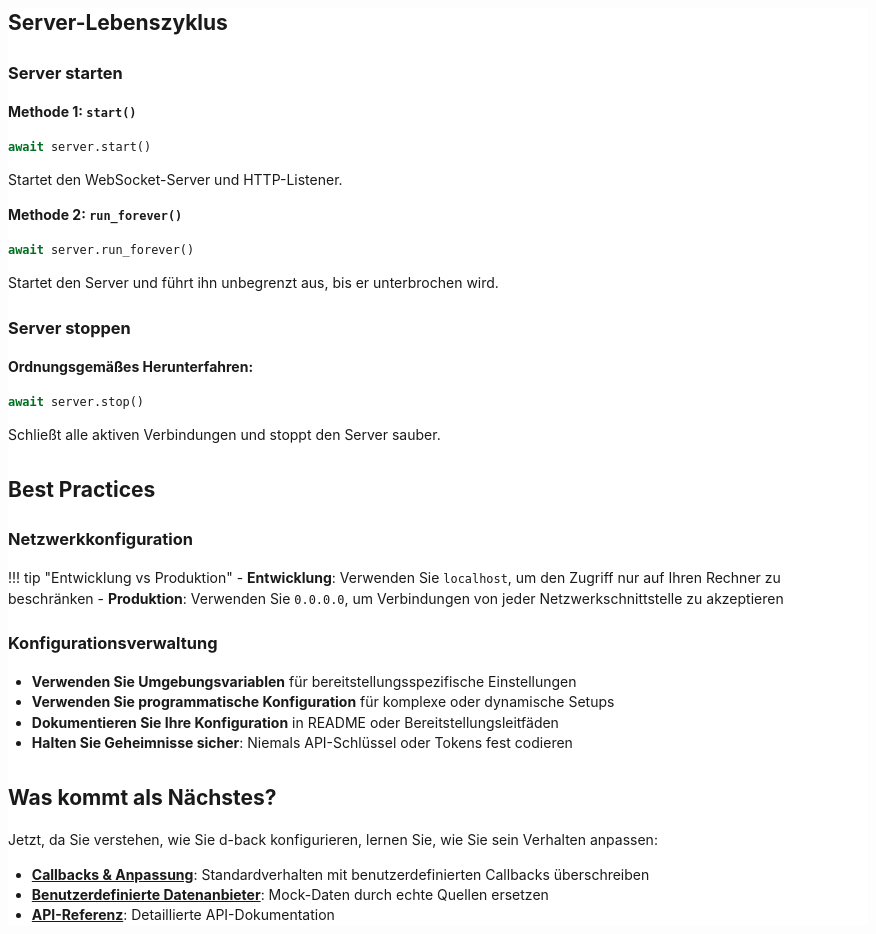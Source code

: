 ## Server-Lebenszyklus

### Server starten

**Methode 1: `start()`**
```python
await server.start()
```
Startet den WebSocket-Server und HTTP-Listener.

**Methode 2: `run_forever()`**
```python
await server.run_forever()
```
Startet den Server und führt ihn unbegrenzt aus, bis er unterbrochen wird.

### Server stoppen

**Ordnungsgemäßes Herunterfahren:**
```python
await server.stop()
```
Schließt alle aktiven Verbindungen und stoppt den Server sauber.

## Best Practices

### Netzwerkkonfiguration

!!! tip "Entwicklung vs Produktion"
    - **Entwicklung**: Verwenden Sie `localhost`, um den Zugriff nur auf Ihren Rechner zu beschränken
    - **Produktion**: Verwenden Sie `0.0.0.0`, um Verbindungen von jeder Netzwerkschnittstelle zu akzeptieren

### Konfigurationsverwaltung

- **Verwenden Sie Umgebungsvariablen** für bereitstellungsspezifische Einstellungen
- **Verwenden Sie programmatische Konfiguration** für komplexe oder dynamische Setups
- **Dokumentieren Sie Ihre Konfiguration** in README oder Bereitstellungsleitfäden
- **Halten Sie Geheimnisse sicher**: Niemals API-Schlüssel oder Tokens fest codieren

## Was kommt als Nächstes?

Jetzt, da Sie verstehen, wie Sie d-back konfigurieren, lernen Sie, wie Sie sein Verhalten anpassen:

- **[Callbacks & Anpassung](callbacks.md)**: Standardverhalten mit benutzerdefinierten Callbacks überschreiben
- **[Benutzerdefinierte Datenanbieter](custom-data-providers.md)**: Mock-Daten durch echte Quellen ersetzen
- **[API-Referenz](../api-reference.md)**: Detaillierte API-Dokumentation
